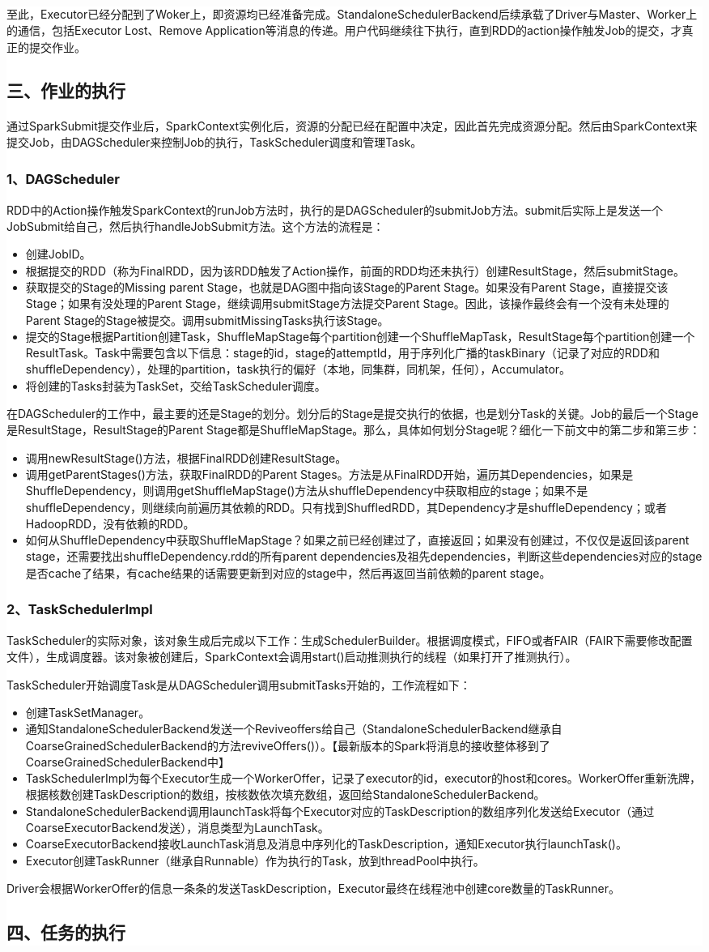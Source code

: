 至此，Executor已经分配到了Woker上，即资源均已经准备完成。StandaloneSchedulerBackend后续承载了Driver与Master、Worker上的通信，包括Executor Lost、Remove Application等消息的传递。用户代码继续往下执行，直到RDD的action操作触发Job的提交，才真正的提交作业。

## 三、作业的执行

通过SparkSubmit提交作业后，SparkContext实例化后，资源的分配已经在配置中决定，因此首先完成资源分配。然后由SparkContext来提交Job，由DAGScheduler来控制Job的执行，TaskScheduler调度和管理Task。

### 1、DAGScheduler

RDD中的Action操作触发SparkContext的runJob方法时，执行的是DAGScheduler的submitJob方法。submit后实际上是发送一个JobSubmit给自己，然后执行handleJobSubmit方法。这个方法的流程是：

 - 创建JobID。
 - 根据提交的RDD（称为FinalRDD，因为该RDD触发了Action操作，前面的RDD均还未执行）创建ResultStage，然后submitStage。
 - 获取提交的Stage的Missing parent Stage，也就是DAG图中指向该Stage的Parent Stage。如果没有Parent Stage，直接提交该Stage；如果有没处理的Parent Stage，继续调用submitStage方法提交Parent Stage。因此，该操作最终会有一个没有未处理的Parent Stage的Stage被提交。调用submitMissingTasks执行该Stage。
 - 提交的Stage根据Partition创建Task，ShuffleMapStage每个partition创建一个ShuffleMapTask，ResultStage每个partition创建一个ResultTask。Task中需要包含以下信息：stage的id，stage的attemptId，用于序列化广播的taskBinary（记录了对应的RDD和shuffleDependency），处理的partition，task执行的偏好（本地，同集群，同机架，任何），Accumulator。
 - 将创建的Tasks封装为TaskSet，交给TaskScheduler调度。

在DAGScheduler的工作中，最主要的还是Stage的划分。划分后的Stage是提交执行的依据，也是划分Task的关键。Job的最后一个Stage是ResultStage，ResultStage的Parent Stage都是ShuffleMapStage。那么，具体如何划分Stage呢？细化一下前文中的第二步和第三步：

 - 调用newResultStage()方法，根据FinalRDD创建ResultStage。
 - 调用getParentStages()方法，获取FinalRDD的Parent Stages。方法是从FinalRDD开始，遍历其Dependencies，如果是ShuffleDependency，则调用getShuffleMapStage()方法从shuffleDependency中获取相应的stage；如果不是shuffleDependency，则继续向前遍历其依赖的RDD。只有找到ShuffledRDD，其Dependency才是shuffleDependency；或者HadoopRDD，没有依赖的RDD。
 - 如何从ShuffleDependency中获取ShuffleMapStage？如果之前已经创建过了，直接返回；如果没有创建过，不仅仅是返回该parent stage，还需要找出shuffleDependency.rdd的所有parent dependencies及祖先dependencies，判断这些dependencies对应的stage是否cache了结果，有cache结果的话需要更新到对应的stage中，然后再返回当前依赖的parent stage。

### 2、TaskSchedulerImpl
TaskScheduler的实际对象，该对象生成后完成以下工作：生成SchedulerBuilder。根据调度模式，FIFO或者FAIR（FAIR下需要修改配置文件），生成调度器。该对象被创建后，SparkContext会调用start()启动推测执行的线程（如果打开了推测执行）。

TaskScheduler开始调度Task是从DAGScheduler调用submitTasks开始的，工作流程如下：

 - 创建TaskSetManager。
 - 通知StandaloneSchedulerBackend发送一个Reviveoffers给自己（StandaloneSchedulerBackend继承自CoarseGrainedSchedulerBackend的方法reviveOffers()）。【最新版本的Spark将消息的接收整体移到了CoarseGrainedSchedulerBackend中】
 - TaskSchedulerImpl为每个Executor生成一个WorkerOffer，记录了executor的id，executor的host和cores。WorkerOffer重新洗牌，根据核数创建TaskDescription的数组，按核数依次填充数组，返回给StandaloneSchedulerBackend。
 - StandaloneSchedulerBackend调用launchTask将每个Executor对应的TaskDescription的数组序列化发送给Executor（通过CoarseExecutorBackend发送），消息类型为LaunchTask。
 - CoarseExecutorBackend接收LaunchTask消息及消息中序列化的TaskDescription，通知Executor执行launchTask()。
 - Executor创建TaskRunner（继承自Runnable）作为执行的Task，放到threadPool中执行。
 
Driver会根据WorkerOffer的信息一条条的发送TaskDescription，Executor最终在线程池中创建core数量的TaskRunner。

## 四、任务的执行
